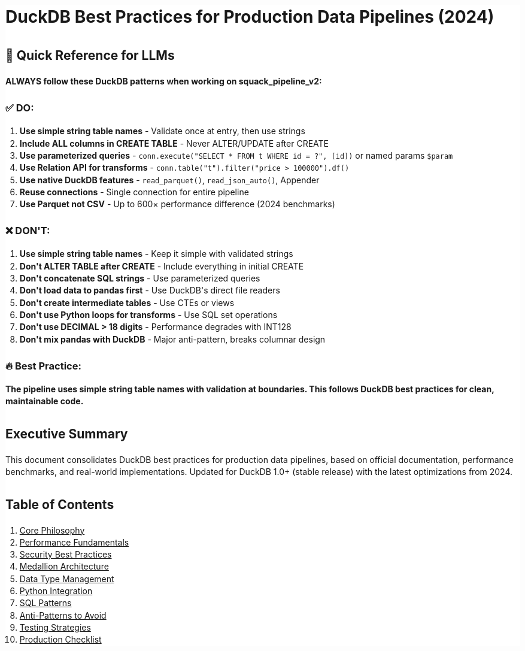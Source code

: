 # DuckDB Best Practices for Production Data Pipelines (2024)

## 🤖 Quick Reference for LLMs

**ALWAYS follow these DuckDB patterns when working on squack_pipeline_v2:**

### ✅ DO:
1. **Use simple string table names** - Validate once at entry, then use strings
2. **Include ALL columns in CREATE TABLE** - Never ALTER/UPDATE after CREATE
3. **Use parameterized queries** - `conn.execute("SELECT * FROM t WHERE id = ?", [id])` or named params `$param`
4. **Use Relation API for transforms** - `conn.table("t").filter("price > 100000").df()`
5. **Use native DuckDB features** - `read_parquet()`, `read_json_auto()`, Appender
6. **Reuse connections** - Single connection for entire pipeline
7. **Use Parquet not CSV** - Up to 600× performance difference (2024 benchmarks)

### ❌ DON'T:
1. **Use simple string table names** - Keep it simple with validated strings
2. **Don't ALTER TABLE after CREATE** - Include everything in initial CREATE
3. **Don't concatenate SQL strings** - Use parameterized queries
4. **Don't load data to pandas first** - Use DuckDB's direct file readers
5. **Don't create intermediate tables** - Use CTEs or views
6. **Don't use Python loops for transforms** - Use SQL set operations
7. **Don't use DECIMAL > 18 digits** - Performance degrades with INT128
8. **Don't mix pandas with DuckDB** - Major anti-pattern, breaks columnar design

### 🔥 Best Practice:
**The pipeline uses simple string table names with validation at boundaries. This follows DuckDB best practices for clean, maintainable code.**

## Executive Summary

This document consolidates DuckDB best practices for production data pipelines, based on official documentation, performance benchmarks, and real-world implementations. Updated for DuckDB 1.0+ (stable release) with the latest optimizations from 2024.

## Table of Contents
1. [Core Philosophy](#core-philosophy)
2. [Performance Fundamentals](#performance-fundamentals)
3. [Security Best Practices](#security-best-practices)
4. [Medallion Architecture](#medallion-architecture)
5. [Data Type Management](#data-type-management)
6. [Python Integration](#python-integration)
7. [SQL Patterns](#sql-patterns)
8. [Anti-Patterns to Avoid](#anti-patterns-to-avoid)
9. [Testing Strategies](#testing-strategies)
10. [Production Checklist](#production-checklist)
